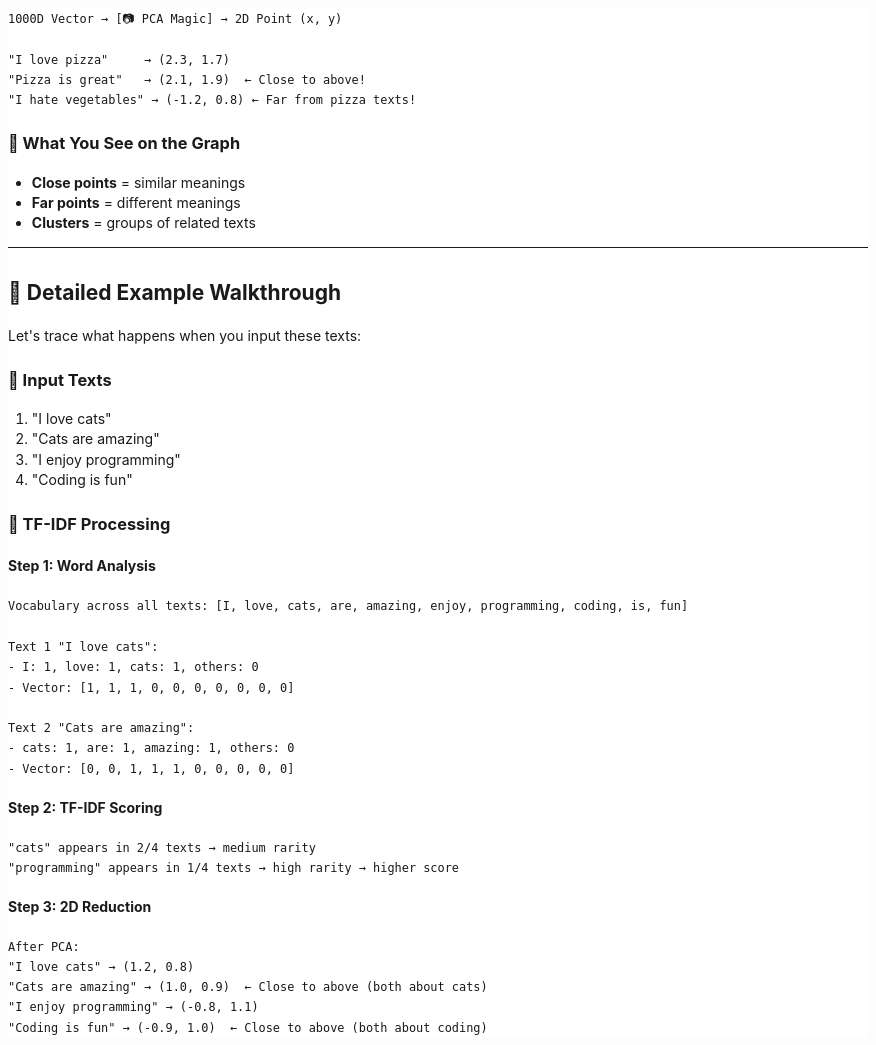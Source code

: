 ```
1000D Vector → [📷 PCA Magic] → 2D Point (x, y)

"I love pizza"     → (2.3, 1.7)
"Pizza is great"   → (2.1, 1.9)  ← Close to above!
"I hate vegetables" → (-1.2, 0.8) ← Far from pizza texts!
```

### 📍 What You See on the Graph
- **Close points** = similar meanings
- **Far points** = different meanings
- **Clusters** = groups of related texts

---

## 🔬 Detailed Example Walkthrough

Let's trace what happens when you input these texts:

### 📝 Input Texts
1. "I love cats"
2. "Cats are amazing"
3. "I enjoy programming"
4. "Coding is fun"

### 🔄 TF-IDF Processing

#### Step 1: Word Analysis
```
Vocabulary across all texts: [I, love, cats, are, amazing, enjoy, programming, coding, is, fun]

Text 1 "I love cats":
- I: 1, love: 1, cats: 1, others: 0
- Vector: [1, 1, 1, 0, 0, 0, 0, 0, 0, 0]

Text 2 "Cats are amazing":
- cats: 1, are: 1, amazing: 1, others: 0
- Vector: [0, 0, 1, 1, 1, 0, 0, 0, 0, 0]
```

#### Step 2: TF-IDF Scoring
```
"cats" appears in 2/4 texts → medium rarity
"programming" appears in 1/4 texts → high rarity → higher score
```

#### Step 3: 2D Reduction
```
After PCA:
"I love cats" → (1.2, 0.8)
"Cats are amazing" → (1.0, 0.9)  ← Close to above (both about cats)
"I enjoy programming" → (-0.8, 1.1)
"Coding is fun" → (-0.9, 1.0)  ← Close to above (both about coding)
```

